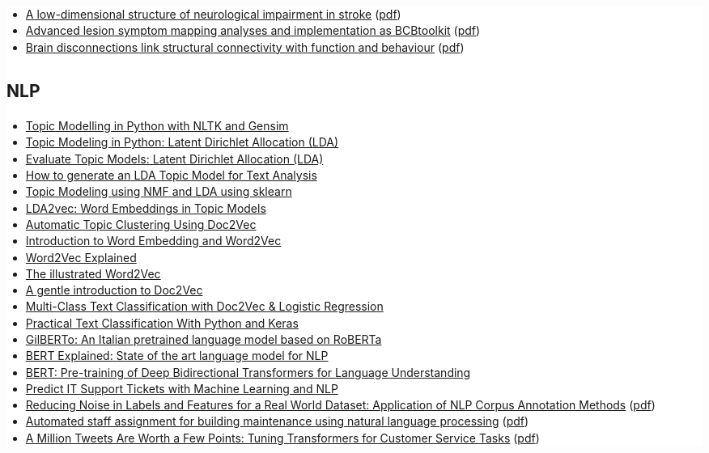 - [A low-dimensional structure of neurological impairment in stroke](https://pubmed.ncbi.nlm.nih.gov/34136813/) ([pdf](Neuroscience/fcab119.pdf))
- [Advanced lesion symptom mapping analyses and implementation as BCBtoolkit](https://academic.oup.com/gigascience/article/7/3/giy004/4838040) ([pdf](Neuroscience/giy004.pdf))
- [Brain disconnections link structural connectivity with function and behaviour](https://www.nature.com/articles/s41467-020-18920-9) ([pdf](Neuroscience/s41467-020-18920-9.pdf))


## NLP

- [Topic Modelling in Python with NLTK and Gensim](https://towardsdatascience.com/topic-modelling-in-python-with-nltk-and-gensim-4ef03213cd21)
- [Topic Modeling in Python: Latent Dirichlet Allocation (LDA)](https://towardsdatascience.com/end-to-end-topic-modeling-in-python-latent-dirichlet-allocation-lda-35ce4ed6b3e0)
- [Evaluate Topic Models: Latent Dirichlet Allocation (LDA)](https://towardsdatascience.com/evaluate-topic-model-in-python-latent-dirichlet-allocation-lda-7d57484bb5d0)
- [How to generate an LDA Topic Model for Text Analysis](https://medium.com/@yanlinc/how-to-build-a-lda-topic-model-using-from-text-601cdcbfd3a6)
- [Topic Modeling using NMF and LDA using sklearn](https://shravan-kuchkula.github.io/topic-modeling/)
- [LDA2vec: Word Embeddings in Topic Models](https://www.datacamp.com/community/tutorials/lda2vec-topic-model)
- [Automatic Topic Clustering Using Doc2Vec](https://towardsdatascience.com/automatic-topic-clustering-using-doc2vec-e1cea88449c)
- [Introduction to Word Embedding and Word2Vec](https://towardsdatascience.com/introduction-to-word-embedding-and-word2vec-652d0c2060fa)
- [Word2Vec Explained](https://israelg99.github.io/2017-03-23-Word2Vec-Explained/)
- [The illustrated Word2Vec](https://jalammar.github.io/illustrated-word2vec/)
- [A gentle introduction to Doc2Vec](https://medium.com/wisio/a-gentle-introduction-to-doc2vec-db3e8c0cce5e)
- [Multi-Class Text Classification with Doc2Vec & Logistic Regression](https://towardsdatascience.com/multi-class-text-classification-with-doc2vec-logistic-regression-9da9947b43f4)
- [Practical Text Classification With Python and Keras](https://realpython.com/python-keras-text-classification/)
- [GilBERTo: An Italian pretrained language model based on RoBERTa](https://github.com/idb-ita/GilBERTo)
- [BERT Explained: State of the art language model for NLP](https://towardsdatascience.com/bert-explained-state-of-the-art-language-model-for-nlp-f8b21a9b6270)
- [BERT: Pre-training of Deep Bidirectional Transformers for Language Understanding](https://arxiv.org/abs/1810.04805)
- [Predict IT Support Tickets with Machine Learning and NLP](https://towardsdatascience.com/predict-it-support-tickets-with-machine-learning-and-nlp-a87ee1cb66fc)
- [Reducing Noise in Labels and Features for a Real World Dataset: Application of NLP Corpus Annotation Methods](https://www.researchgate.net/publication/221628718_Reducing_Noise_in_Labels_and_Features_for_a_Real_World_Dataset_Application_of_NLP_Corpus_Annotation_Methods) ([pdf](NLP/Reducing_Noise_in_Labels_and_Features_for_a_Real_W.pdf))
- [Automated staff assignment for building maintenance using natural language processing](https://www.sciencedirect.com/science/article/pii/S0926580519314529) ([pdf](NLP/1-s2.0-S0926580519314529-main.pdf))
- [A Million Tweets Are Worth a Few Points: Tuning Transformers for Customer Service Tasks](https://www.aclweb.org/anthology/2021.naacl-main.21/) ([pdf](NLP/2021.naacl-main.21.pdf))
